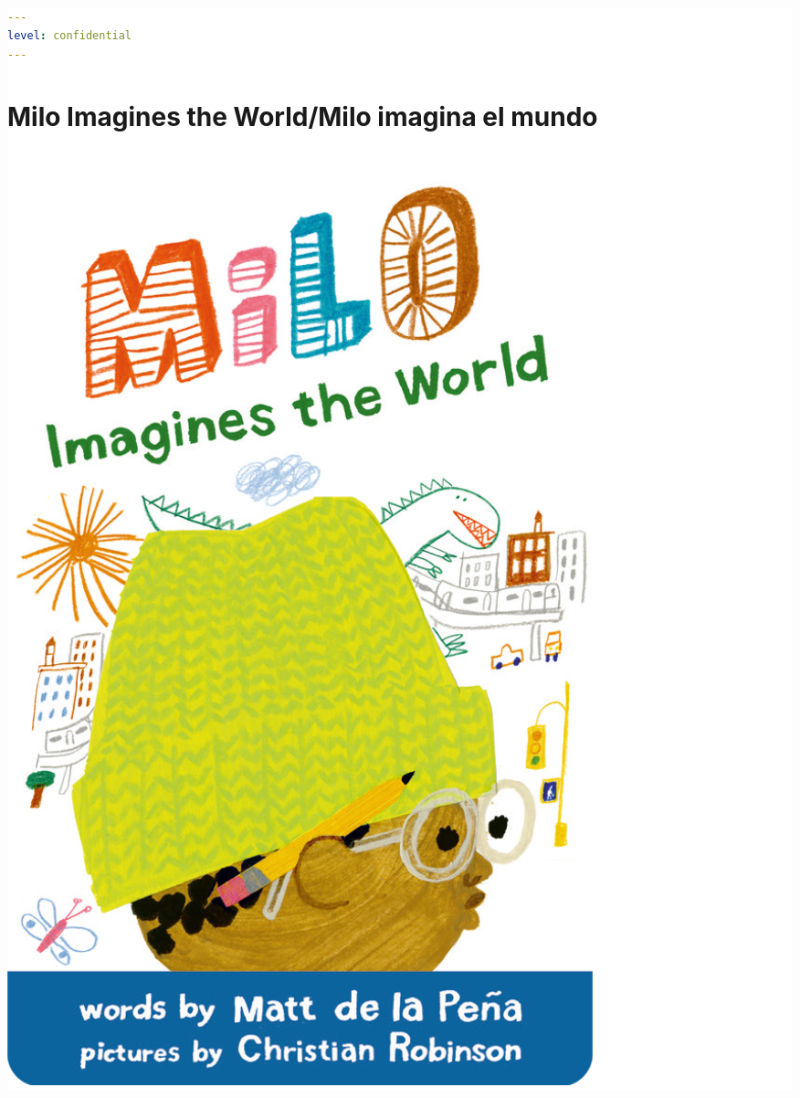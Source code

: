 ```yaml
---
level: confidential
---
```

# Milo Imagines the World/Milo imagina el mundo 

![card_[fmOeS].png](../../img/cards/card_[fmOeS].png)
